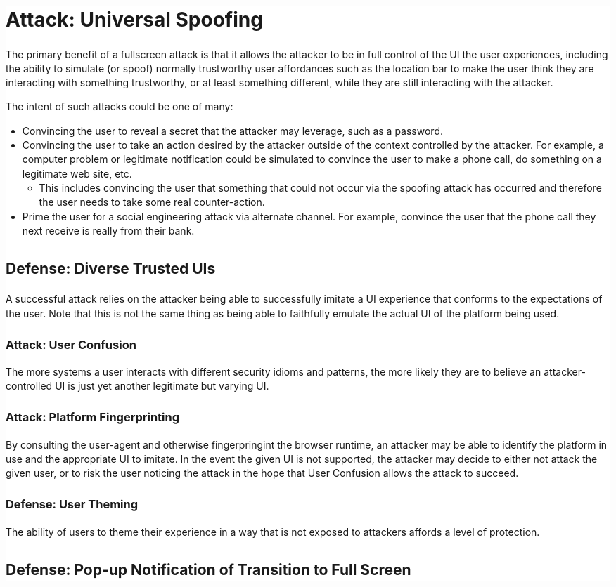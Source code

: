 # Attack: Universal Spoofing #

The primary benefit of a fullscreen attack is that it allows the attacker to be
in full control of the UI the user experiences, including the ability to
simulate (or spoof) normally trustworthy user affordances such as the location
bar to make the user think they are interacting with something trustworthy, or
at least something different, while they are still interacting with the
attacker.

The intent of such attacks could be one of many:
* Convincing the user to reveal a secret that the attacker may leverage, such
  as a password.
* Convincing the user to take an action desired by the attacker outside of the
  context controlled by the attacker.  For example, a computer problem or
  legitimate notification could be simulated to convince the user to make a
  phone call, do something on a legitimate web site, etc.
  * This includes convincing the user that something that could not occur via
    the spoofing attack has occurred and therefore the user needs to take some
    real counter-action.
* Prime the user for a social engineering attack via alternate channel.  For
  example, convince the user that the phone call they next receive is really
  from their bank.

## Defense: Diverse Trusted UIs ##

A successful attack relies on the attacker being able to successfully imitate
a UI experience that conforms to the expectations of the user.  Note that this
is not the same thing as being able to faithfully emulate the actual UI of the
platform being used.

### Attack: User Confusion ###

The more systems a user interacts with different security idioms and patterns,
the more likely they are to believe an attacker-controlled UI is just yet
another legitimate but varying UI.

### Attack: Platform Fingerprinting ###

By consulting the user-agent and otherwise fingerpringint the browser runtime,
an attacker may be able to identify the platform in use and the appropriate UI
to imitate.  In the event the given UI is not supported, the attacker may
decide to either not attack the given user, or to risk the user noticing the
attack in the hope that User Confusion allows the attack to succeed.

### Defense: User Theming ###

The ability of users to theme their experience in a way that is not exposed to
attackers affords a level of protection.

## Defense: Pop-up Notification of Transition to Full Screen ##

